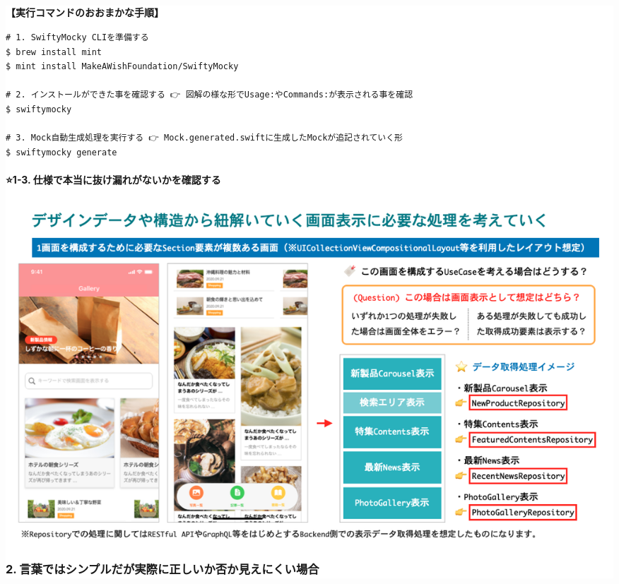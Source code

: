 __【実行コマンドのおおまかな手順】__

```shell
# 1. SwiftyMocky CLIを準備する
$ brew install mint
$ mint install MakeAWishFoundation/SwiftyMocky

# 2. インストールができた事を確認する 👉 図解の様な形でUsage:やCommands:が表示される事を確認
$ swiftymocky

# 3. Mock自動生成処理を実行する 👉 Mock.generated.swiftに生成したMockが追記されていく形
$ swiftymocky generate
```

#### ⭐️1-3. 仕様で本当に抜け漏れがないかを確認する

![resume_capture_03.png](https://github.com/fumiyasac/iosdc2022_pamphlet_manuscript/blob/main/images/resume_capture_03.png)

### 2. 言葉ではシンプルだが実際に正しいか否か見えにくい場合
